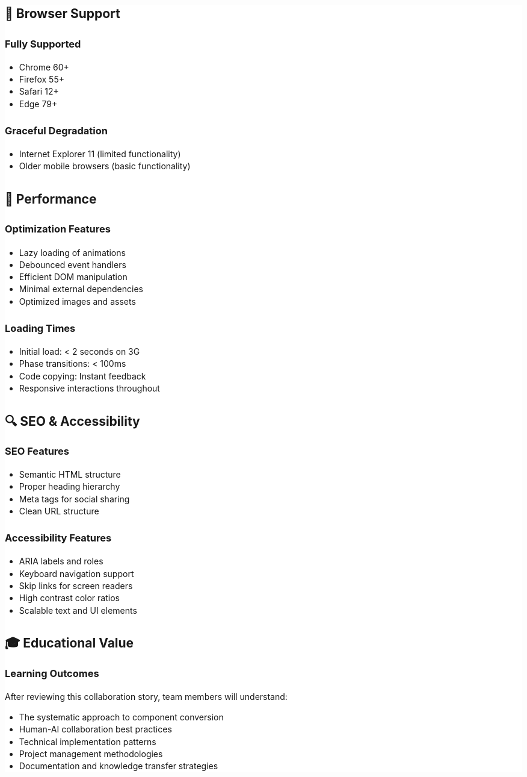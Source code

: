 ## 📱 Browser Support

### Fully Supported
- Chrome 60+
- Firefox 55+
- Safari 12+
- Edge 79+

### Graceful Degradation
- Internet Explorer 11 (limited functionality)
- Older mobile browsers (basic functionality)

## 🚀 Performance

### Optimization Features
- Lazy loading of animations
- Debounced event handlers
- Efficient DOM manipulation
- Minimal external dependencies
- Optimized images and assets

### Loading Times
- Initial load: < 2 seconds on 3G
- Phase transitions: < 100ms
- Code copying: Instant feedback
- Responsive interactions throughout

## 🔍 SEO & Accessibility

### SEO Features
- Semantic HTML structure
- Proper heading hierarchy
- Meta tags for social sharing
- Clean URL structure

### Accessibility Features
- ARIA labels and roles
- Keyboard navigation support
- Skip links for screen readers
- High contrast color ratios
- Scalable text and UI elements

## 🎓 Educational Value

### Learning Outcomes
After reviewing this collaboration story, team members will understand:
- The systematic approach to component conversion
- Human-AI collaboration best practices
- Technical implementation patterns
- Project management methodologies
- Documentation and knowledge transfer strategies

